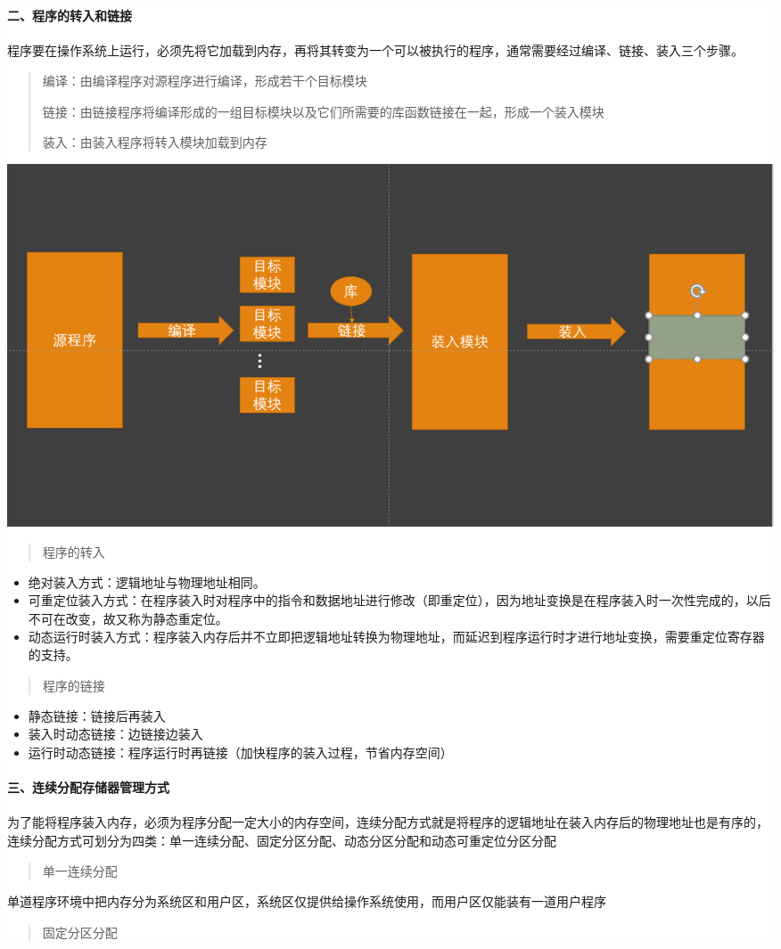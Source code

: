 #### 二、程序的转入和链接

​	程序要在操作系统上运行，必须先将它加载到内存，再将其转变为一个可以被执行的程序，通常需要经过编译、链接、装入三个步骤。

> 编译：由编译程序对源程序进行编译，形成若干个目标模块
>
> 链接：由链接程序将编译形成的一组目标模块以及它们所需要的库函数链接在一起，形成一个装入模块
>
> 装入：由装入程序将转入模块加载到内存

![](images/程序的装入.png)

>  程序的转入

* 绝对装入方式：逻辑地址与物理地址相同。
* 可重定位装入方式：在程序装入时对程序中的指令和数据地址进行修改（即重定位），因为地址变换是在程序装入时一次性完成的，以后不可在改变，故又称为静态重定位。
* 动态运行时装入方式：程序装入内存后并不立即把逻辑地址转换为物理地址，而延迟到程序运行时才进行地址变换，需要重定位寄存器的支持。

> 程序的链接

* 静态链接：链接后再装入
* 装入时动态链接：边链接边装入
* 运行时动态链接：程序运行时再链接（加快程序的装入过程，节省内存空间）

#### 三、连续分配存储器管理方式

​	为了能将程序装入内存，必须为程序分配一定大小的内存空间，连续分配方式就是将程序的逻辑地址在装入内存后的物理地址也是有序的，连续分配方式可划分为四类：单一连续分配、固定分区分配、动态分区分配和动态可重定位分区分配

> 单一连续分配

​	单道程序环境中把内存分为系统区和用户区，系统区仅提供给操作系统使用，而用户区仅能装有一道用户程序

> 固定分区分配 
